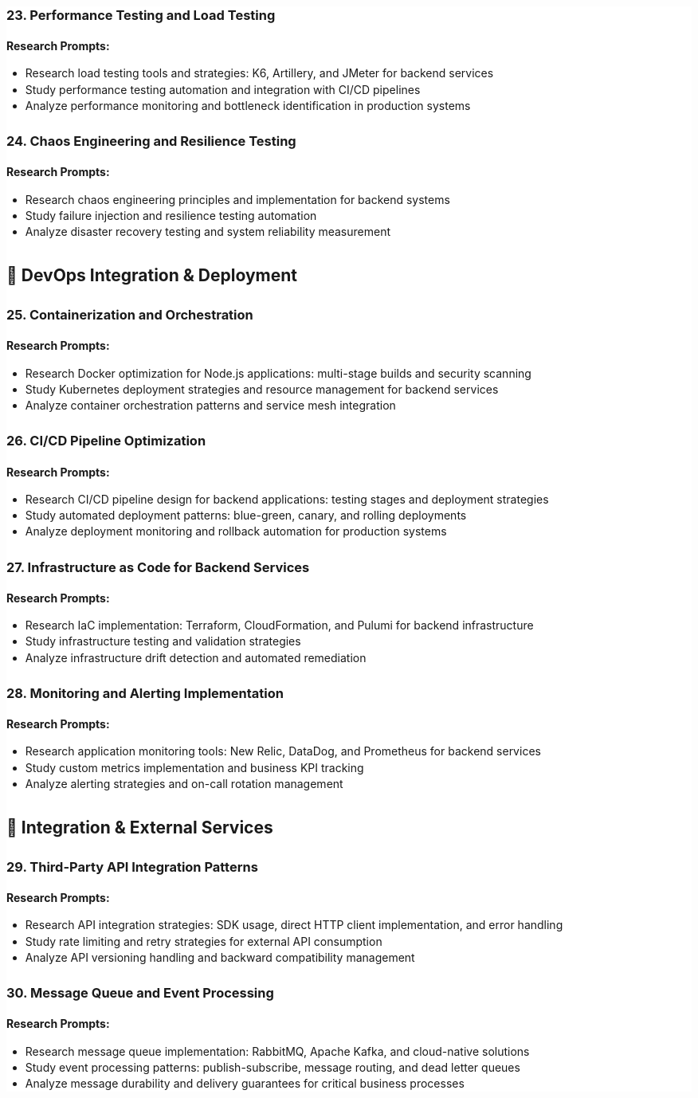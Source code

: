 ### 23. Performance Testing and Load Testing
**Research Prompts:**
- Research load testing tools and strategies: K6, Artillery, and JMeter for backend services
- Study performance testing automation and integration with CI/CD pipelines
- Analyze performance monitoring and bottleneck identification in production systems

### 24. Chaos Engineering and Resilience Testing
**Research Prompts:**
- Research chaos engineering principles and implementation for backend systems
- Study failure injection and resilience testing automation
- Analyze disaster recovery testing and system reliability measurement

## 🔄 DevOps Integration & Deployment

### 25. Containerization and Orchestration
**Research Prompts:**
- Research Docker optimization for Node.js applications: multi-stage builds and security scanning
- Study Kubernetes deployment strategies and resource management for backend services
- Analyze container orchestration patterns and service mesh integration

### 26. CI/CD Pipeline Optimization
**Research Prompts:**
- Research CI/CD pipeline design for backend applications: testing stages and deployment strategies
- Study automated deployment patterns: blue-green, canary, and rolling deployments
- Analyze deployment monitoring and rollback automation for production systems

### 27. Infrastructure as Code for Backend Services
**Research Prompts:**
- Research IaC implementation: Terraform, CloudFormation, and Pulumi for backend infrastructure
- Study infrastructure testing and validation strategies
- Analyze infrastructure drift detection and automated remediation

### 28. Monitoring and Alerting Implementation
**Research Prompts:**
- Research application monitoring tools: New Relic, DataDog, and Prometheus for backend services
- Study custom metrics implementation and business KPI tracking
- Analyze alerting strategies and on-call rotation management

## 🔌 Integration & External Services

### 29. Third-Party API Integration Patterns
**Research Prompts:**
- Research API integration strategies: SDK usage, direct HTTP client implementation, and error handling
- Study rate limiting and retry strategies for external API consumption
- Analyze API versioning handling and backward compatibility management

### 30. Message Queue and Event Processing
**Research Prompts:**
- Research message queue implementation: RabbitMQ, Apache Kafka, and cloud-native solutions
- Study event processing patterns: publish-subscribe, message routing, and dead letter queues
- Analyze message durability and delivery guarantees for critical business processes
